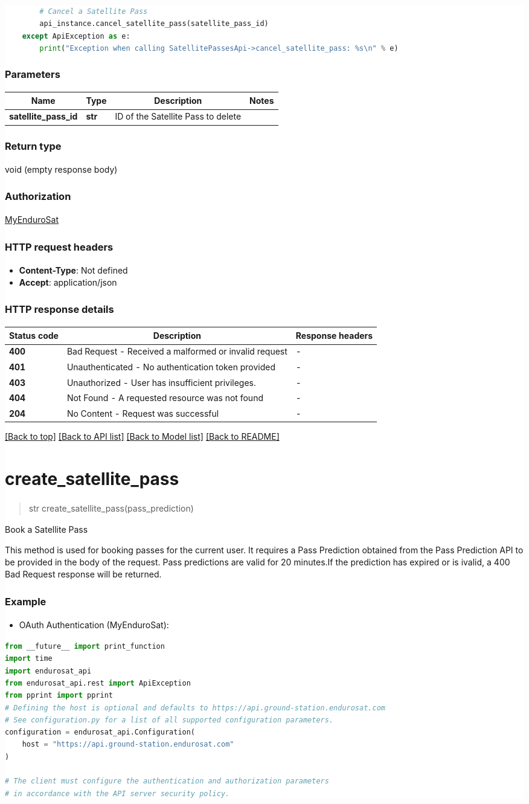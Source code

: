 ```python
        # Cancel a Satellite Pass
        api_instance.cancel_satellite_pass(satellite_pass_id)
    except ApiException as e:
        print("Exception when calling SatellitePassesApi->cancel_satellite_pass: %s\n" % e)
```

### Parameters

Name | Type | Description  | Notes
------------- | ------------- | ------------- | -------------
 **satellite_pass_id** | **str**| ID of the Satellite Pass to delete | 

### Return type

void (empty response body)

### Authorization

[MyEnduroSat](../README.md#MyEnduroSat)

### HTTP request headers

 - **Content-Type**: Not defined
 - **Accept**: application/json

### HTTP response details
| Status code | Description | Response headers |
|-------------|-------------|------------------|
**400** | Bad Request - Received a malformed or invalid request |  -  |
**401** | Unauthenticated - No authentication token provided |  -  |
**403** | Unauthorized - User has insufficient privileges. |  -  |
**404** | Not Found - A requested resource was not found |  -  |
**204** | No Content - Request was successful |  -  |

[[Back to top]](#) [[Back to API list]](../README.md#documentation-for-api-endpoints) [[Back to Model list]](../README.md#documentation-for-models) [[Back to README]](../README.md)

# **create_satellite_pass**
> str create_satellite_pass(pass_prediction)

Book a Satellite Pass

This method is used for booking passes for the current user. It requires a Pass Prediction obtained from the Pass Prediction API to be provided in the body of the request. Pass predictions are valid for 20 minutes.If the prediction has expired or is ivalid, a 400 Bad Request response will be returned.

### Example

* OAuth Authentication (MyEnduroSat):
```python
from __future__ import print_function
import time
import endurosat_api
from endurosat_api.rest import ApiException
from pprint import pprint
# Defining the host is optional and defaults to https://api.ground-station.endurosat.com
# See configuration.py for a list of all supported configuration parameters.
configuration = endurosat_api.Configuration(
    host = "https://api.ground-station.endurosat.com"
)

# The client must configure the authentication and authorization parameters
# in accordance with the API server security policy.
```